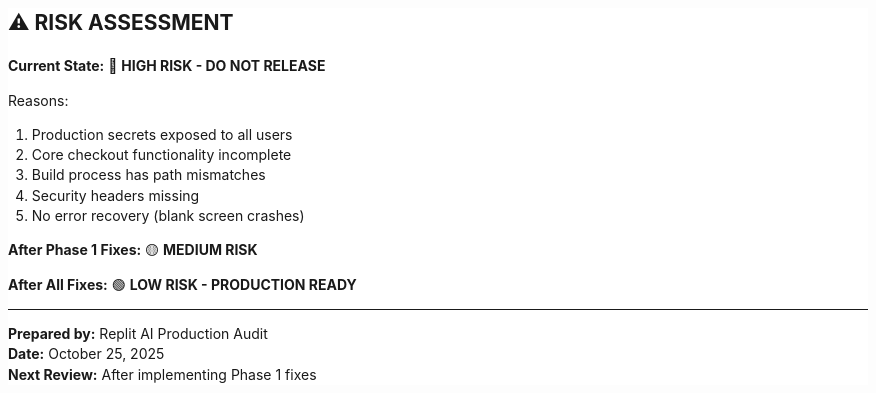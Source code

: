 
## ⚠️ RISK ASSESSMENT

**Current State:** 🔴 **HIGH RISK - DO NOT RELEASE**

Reasons:
1. Production secrets exposed to all users
2. Core checkout functionality incomplete
3. Build process has path mismatches
4. Security headers missing
5. No error recovery (blank screen crashes)

**After Phase 1 Fixes:** 🟡 **MEDIUM RISK**

**After All Fixes:** 🟢 **LOW RISK - PRODUCTION READY**

---

**Prepared by:** Replit AI Production Audit  
**Date:** October 25, 2025  
**Next Review:** After implementing Phase 1 fixes
